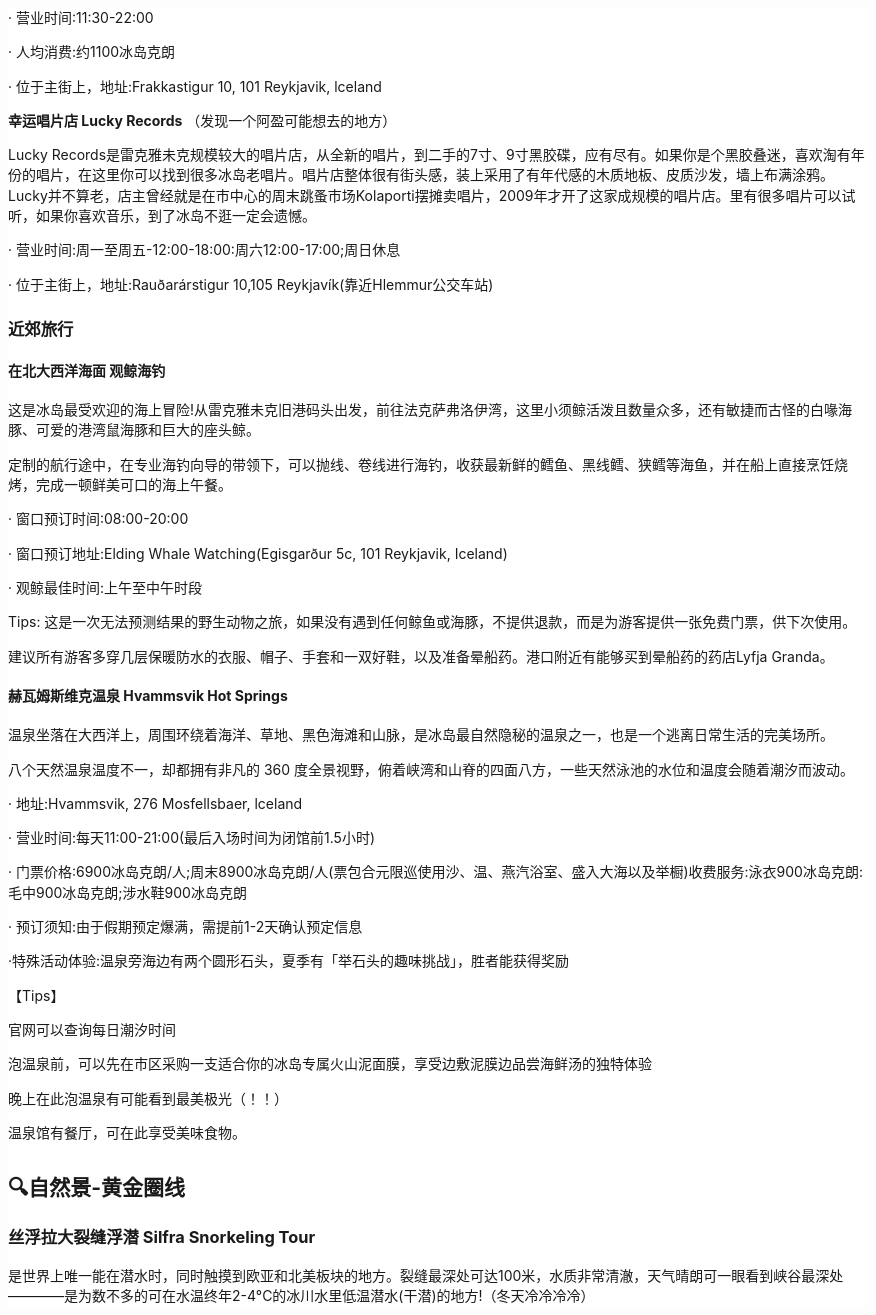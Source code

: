· 营业时间:11:30-22:00

· 人均消费:约1100冰岛克朗

· 位于主街上，地址:Frakkastigur 10, 101 Reykjavik, lceland

**幸运唱片店 Lucky Records** （发现一个阿盈可能想去的地方）

Lucky Records是雷克雅未克规模较大的唱片店，从全新的唱片，到二手的7寸、9寸黑胶碟，应有尽有。如果你是个黑胶叠迷，喜欢淘有年份的唱片，在这里你可以找到很多冰岛老唱片。唱片店整体很有街头感，装上采用了有年代感的木质地板、皮质沙发，墙上布满涂鸦。Lucky并不算老，店主曾经就是在市中心的周末跳蚤市场Kolaporti摆摊卖唱片，2009年才开了这家成规模的唱片店。里有很多唱片可以试听，如果你喜欢音乐，到了冰岛不逛一定会遗憾。

· 营业时间:周一至周五-12:00-18:00:周六12:00-17:00;周日休息

· 位于主街上，地址:Rauðarárstigur 10,105 Reykjavík(靠近Hlemmur公交车站)


### 近郊旅行
#### 在北大西洋海面 观鲸海钓 

这是冰岛最受欢迎的海上冒险!从雷克雅未克旧港码头出发，前往法克萨弗洛伊湾，这里小须鲸活泼且数量众多，还有敏捷而古怪的白喙海豚、可爱的港湾鼠海豚和巨大的座头鲸。

定制的航行途中，在专业海钓向导的带领下，可以抛线、卷线进行海钓，收获最新鲜的鳕鱼、黑线鳕、狭鳕等海鱼，并在船上直接烹饪烧烤，完成一顿鲜美可口的海上午餐。

· 窗口预订时间:08:00-20:00

· 窗口预订地址:Elding Whale Watching(Egisgarður 5c, 101 Reykjavik, Iceland)

· 观鲸最佳时间:上午至中午时段

Tips:
这是一次无法预测结果的野生动物之旅，如果没有遇到任何鲸鱼或海豚，不提供退款，而是为游客提供一张免费门票，供下次使用。

建议所有游客多穿几层保暖防水的衣服、帽子、手套和一双好鞋，以及准备晕船药。港口附近有能够买到晕船药的药店Lyfja Granda。
#### 赫瓦姆斯维克温泉 Hvammsvik Hot Springs

温泉坐落在大西洋上，周围环绕着海洋、草地、黑色海滩和山脉，是冰岛最自然隐秘的温泉之一，也是一个逃离日常生活的完美场所。

八个天然温泉温度不一，却都拥有非凡的 360 度全景视野，俯着峡湾和山脊的四面八方，一些天然泳池的水位和温度会随着潮汐而波动。

· 地址:Hvammsvik, 276 Mosfellsbaer, lceland

· 营业时间:每天11:00-21:00(最后入场时间为闭馆前1.5小时)

· 门票价格:6900冰岛克朗/人;周末8900冰岛克朗/人(票包合元限巡使用沙、温、燕汽浴室、盛入大海以及举橱)收费服务:泳衣900冰岛克朗:毛中900冰岛克朗;涉水鞋900冰岛克朗

· 预订须知:由于假期预定爆满，需提前1-2天确认预定信息

·特殊活动体验:温泉旁海边有两个圆形石头，夏季有「举石头的趣味挑战」，胜者能获得奖励

【Tips】

官网可以查询每日潮汐时间

泡温泉前，可以先在市区采购一支适合你的冰岛专属火山泥面膜，享受边敷泥膜边品尝海鲜汤的独特体验

晚上在此泡温泉有可能看到最美极光（！！）

温泉馆有餐厅，可在此享受美味食物。

## 🔍自然景-黄金圈线
### 丝浮拉大裂缝浮潜 Silfra Snorkeling Tour
是世界上唯一能在潜水时，同时触摸到欧亚和北美板块的地方。裂缝最深处可达100米，水质非常清澈，天气晴朗可一眼看到峡谷最深处————是为数不多的可在水温终年2-4°C的冰川水里低温潜水(干潜)的地方!（冬天冷冷冷冷）
